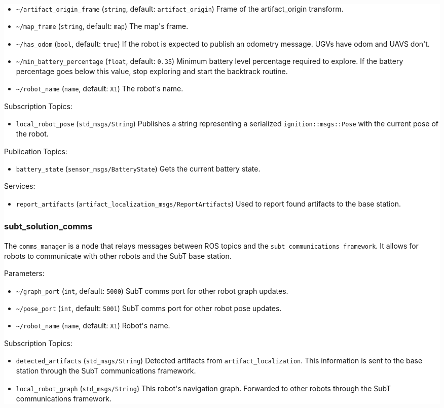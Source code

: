 * `~/artifact_origin_frame` (`string`, default: `artifact_origin`)
  Frame of the artifact_origin transform.

* `~/map_frame` (`string`, default: `map`)
  The map's frame.

* `~/has_odom` (`bool`, default: `true`)
  If the robot is expected to publish an odometry message. UGVs have odom and UAVS don't.

* `~/min_battery_percentage` (`float`, default: `0.35`)
  Minimum battery level percentage required to explore.
  If the battery percentage goes below this value, stop exploring and start the backtrack routine.

* `~/robot_name` (`name`, default: `X1`)
  The robot's name.

Subscription Topics:

* `local_robot_pose` (`std_msgs/String`)
  Publishes a string representing a serialized `ignition::msgs::Pose` with the current pose of the robot.

Publication Topics:

* `battery_state` (`sensor_msgs/BatteryState`)
  Gets the current battery state.

Services:

* `report_artifacts` (`artifact_localization_msgs/ReportArtifacts`)
  Used to report found artifacts to the base station.

### subt_solution_comms

The `comms_manager` is a node that relays messages between ROS topics and the `subt communications framework`.
It allows for robots to communicate with other robots and the SubT base station.

Parameters:

* `~/graph_port` (`int`, default: `5000`)
  SubT comms port for other robot graph updates.

* `~/pose_port` (`int`, default: `5001`)
  SubT comms port for other robot pose updates.

* `~/robot_name` (`name`, default: `X1`)
  Robot's name.

Subscription Topics:

* `detected_artifacts` (`std_msgs/String`)
  Detected artifacts from `artifact_localization`.
  This information is sent to the base station through the SubT communications framework.

* `local_robot_graph` (`std_msgs/String`)
  This robot's navigation graph.
  Forwarded to other robots through the SubT communications framework.
